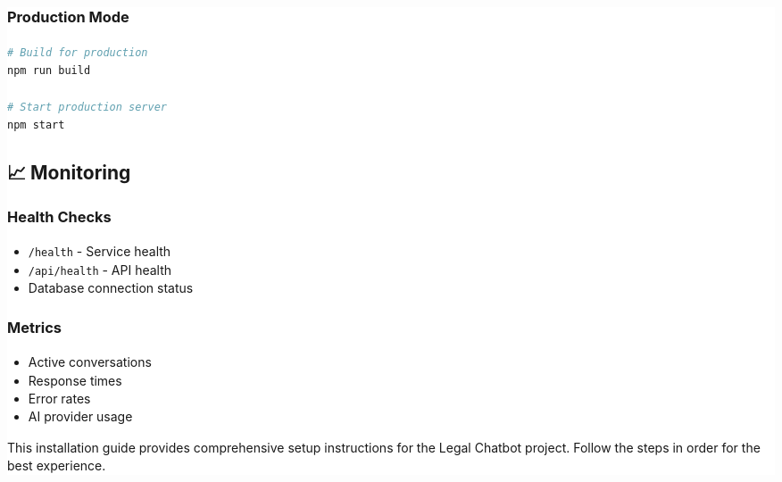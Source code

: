 ### Production Mode
```bash
# Build for production
npm run build

# Start production server
npm start
```

## 📈 Monitoring

### Health Checks
- `/health` - Service health
- `/api/health` - API health
- Database connection status

### Metrics
- Active conversations
- Response times
- Error rates
- AI provider usage

This installation guide provides comprehensive setup instructions for the Legal Chatbot project. Follow the steps in order for the best experience.
